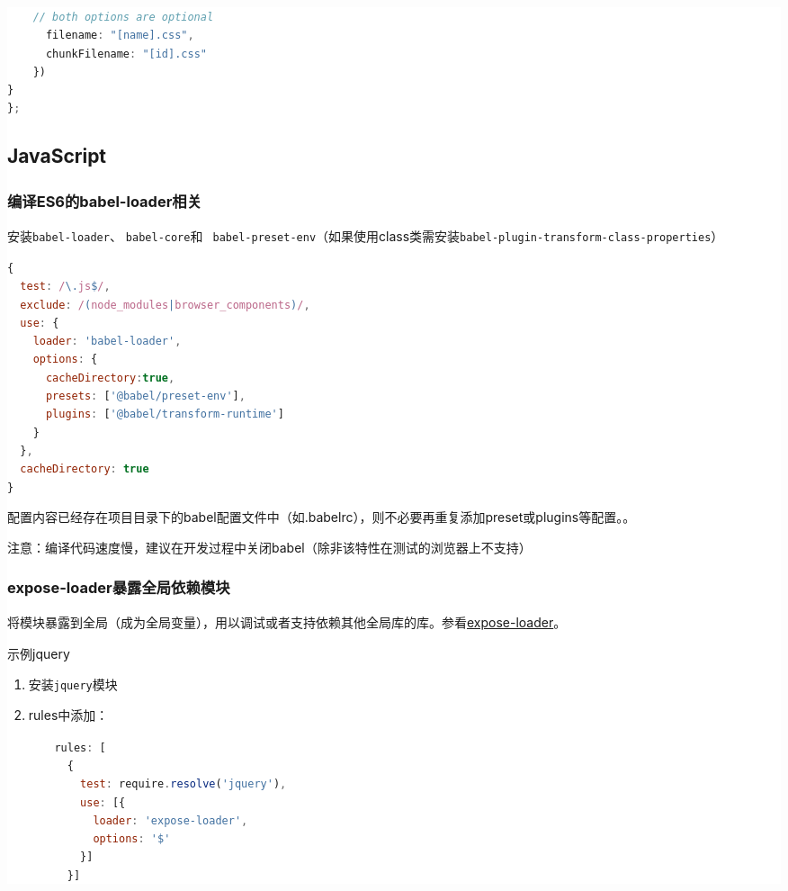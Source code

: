   ```javascript
      // both options are optional
        filename: "[name].css",
        chunkFilename: "[id].css"
      })
  }
};
  ```

## JavaScript

### 编译ES6的babel-loader相关

安装`babel-loader`、 `babel-core`和 ` babel-preset-env`（如果使用class类需安装`babel-plugin-transform-class-properties`）

```javascript
{
  test: /\.js$/,
  exclude: /(node_modules|browser_components)/,
  use: {
    loader: 'babel-loader',
    options: {
      cacheDirectory:true,
      presets: ['@babel/preset-env'],
      plugins: ['@babel/transform-runtime']
    }
  },
  cacheDirectory: true
}
```

配置内容已经存在项目目录下的babel配置文件中（如.babelrc），则不必要再重复添加preset或plugins等配置。。

注意：编译代码速度慢，建议在开发过程中关闭babel（除非该特性在测试的浏览器上不支持）

### expose-loader暴露全局依赖模块

将模块暴露到全局（成为全局变量），用以调试或者支持依赖其他全局库的库。参看[expose-loader](https://webpack.js.org/loaders/expose-loader/)。

示例jquery

1. 安装`jquery`模块

2. rules中添加：

   ```javascript
       rules: [
         {
           test: require.resolve('jquery'),
           use: [{
             loader: 'expose-loader',
             options: '$'
           }]
         }]
   ```
